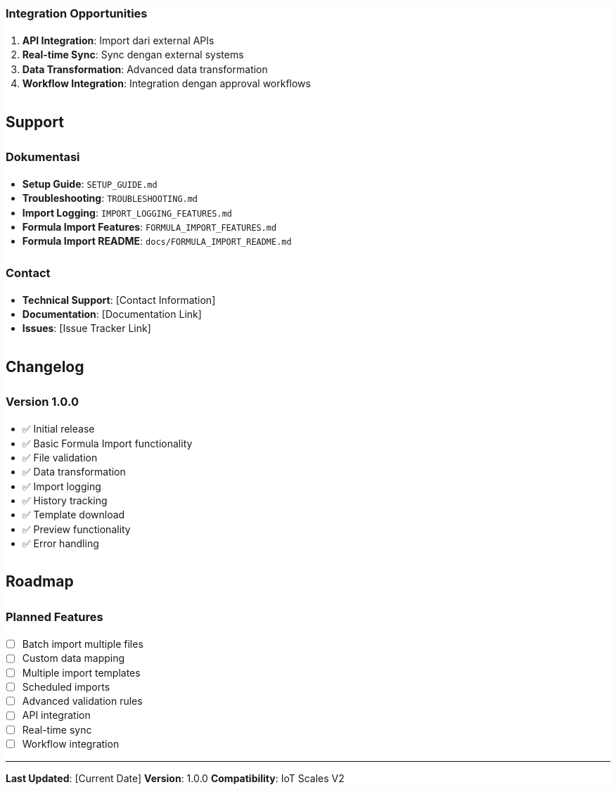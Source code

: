### Integration Opportunities
1. **API Integration**: Import dari external APIs
2. **Real-time Sync**: Sync dengan external systems
3. **Data Transformation**: Advanced data transformation
4. **Workflow Integration**: Integration dengan approval workflows

## Support

### Dokumentasi
- **Setup Guide**: `SETUP_GUIDE.md`
- **Troubleshooting**: `TROUBLESHOOTING.md`
- **Import Logging**: `IMPORT_LOGGING_FEATURES.md`
- **Formula Import Features**: `FORMULA_IMPORT_FEATURES.md`
- **Formula Import README**: `docs/FORMULA_IMPORT_README.md`

### Contact
- **Technical Support**: [Contact Information]
- **Documentation**: [Documentation Link]
- **Issues**: [Issue Tracker Link]

## Changelog

### Version 1.0.0
- ✅ Initial release
- ✅ Basic Formula Import functionality
- ✅ File validation
- ✅ Data transformation
- ✅ Import logging
- ✅ History tracking
- ✅ Template download
- ✅ Preview functionality
- ✅ Error handling

## Roadmap

### Planned Features
- [ ] Batch import multiple files
- [ ] Custom data mapping
- [ ] Multiple import templates
- [ ] Scheduled imports
- [ ] Advanced validation rules
- [ ] API integration
- [ ] Real-time sync
- [ ] Workflow integration

---

**Last Updated**: [Current Date]
**Version**: 1.0.0
**Compatibility**: IoT Scales V2


